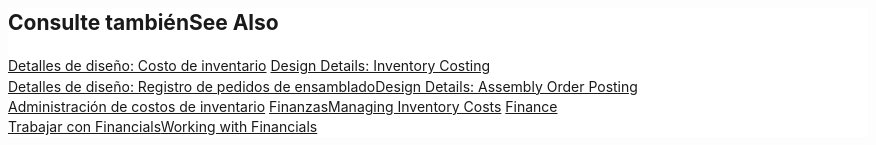 ## <a name="see-also"></a><span data-ttu-id="9c30f-193">Consulte también</span><span class="sxs-lookup"><span data-stu-id="9c30f-193">See Also</span></span>  
 <span data-ttu-id="9c30f-194">[Detalles de diseño: Costo de inventario](design-details-inventory-costing.md) </span><span class="sxs-lookup"><span data-stu-id="9c30f-194">[Design Details: Inventory Costing](design-details-inventory-costing.md) </span></span>  
 [<span data-ttu-id="9c30f-195">Detalles de diseño: Registro de pedidos de ensamblado</span><span class="sxs-lookup"><span data-stu-id="9c30f-195">Design Details: Assembly Order Posting</span></span>](design-details-assembly-order-posting.md)  
 <span data-ttu-id="9c30f-196">[Administración de costos de inventario](finance-manage-inventory-costs.md) [Finanzas](finance.md)</span><span class="sxs-lookup"><span data-stu-id="9c30f-196">[Managing Inventory Costs](finance-manage-inventory-costs.md) [Finance](finance.md)</span></span>  
 [<span data-ttu-id="9c30f-197">Trabajar con Financials</span><span class="sxs-lookup"><span data-stu-id="9c30f-197">Working with Financials</span></span>](ui-work-product.md)


